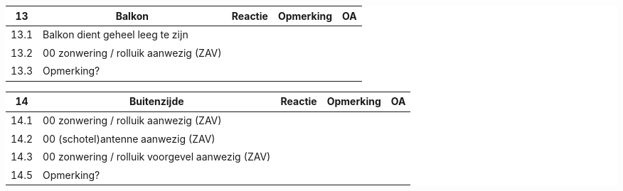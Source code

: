 13 | Balkon | Reactie | Opmerking | OA
------ | --------------- | ----------------- | ------- | ----------
13.1 | Balkon dient geheel leeg te zijn |  | 
13.2 | 00 zonwering / rolluik aanwezig (ZAV) |  | 
13.3 | Opmerking? |  | 

14 | Buitenzijde | Reactie | Opmerking | OA
------ | --------------- | ----------------- | ------- | ----------
14.1 | 00 zonwering / rolluik aanwezig (ZAV) |  | 
14.2 | 00 (schotel)antenne aanwezig (ZAV) |  | 
14.3 | 00 zonwering / rolluik voorgevel aanwezig (ZAV) |  | 
14.5 | Opmerking? |  | 
